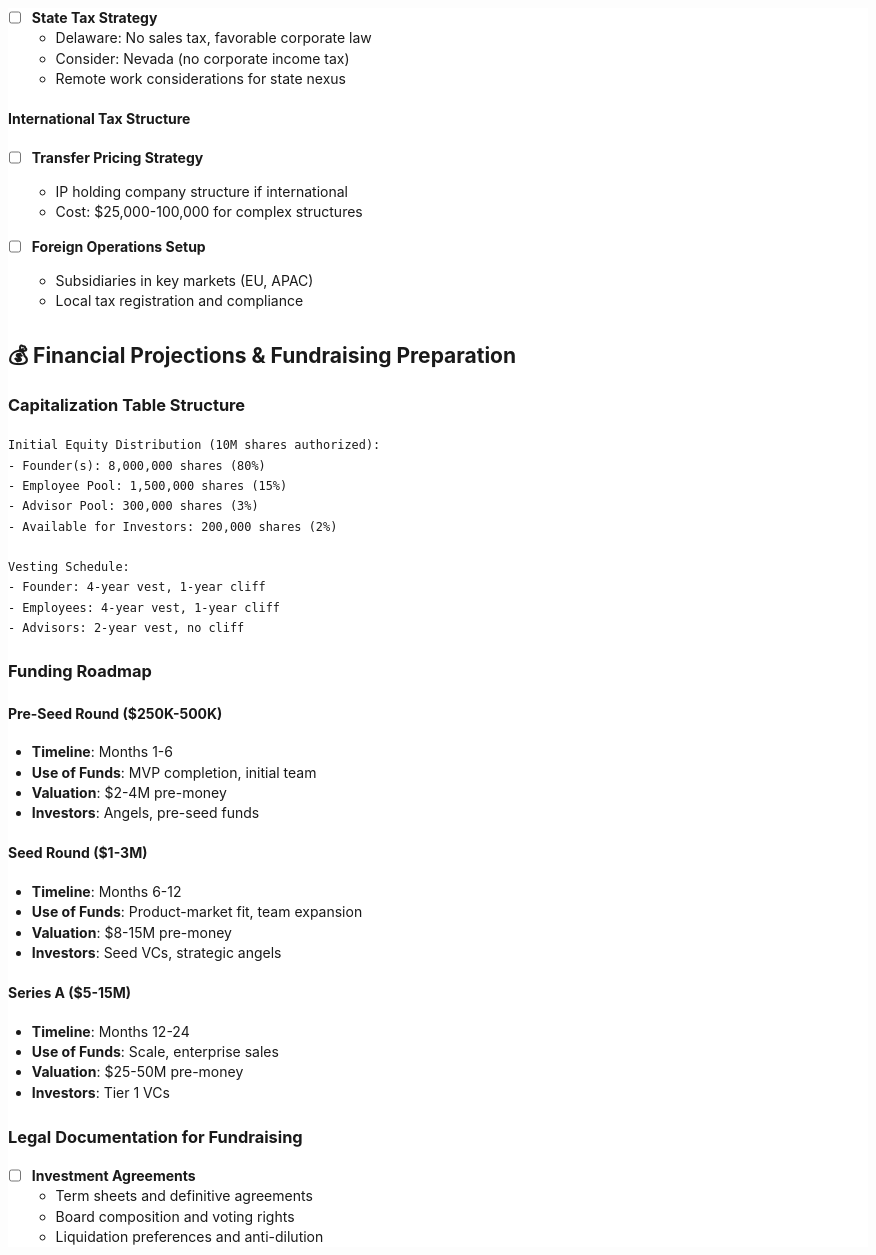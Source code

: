- [ ] **State Tax Strategy**
  - Delaware: No sales tax, favorable corporate law
  - Consider: Nevada (no corporate income tax)
  - Remote work considerations for state nexus

#### International Tax Structure
- [ ] **Transfer Pricing Strategy**
  - IP holding company structure if international
  - Cost: $25,000-100,000 for complex structures

- [ ] **Foreign Operations Setup**
  - Subsidiaries in key markets (EU, APAC)
  - Local tax registration and compliance

## 💰 Financial Projections & Fundraising Preparation

### Capitalization Table Structure
```
Initial Equity Distribution (10M shares authorized):
- Founder(s): 8,000,000 shares (80%)
- Employee Pool: 1,500,000 shares (15%)
- Advisor Pool: 300,000 shares (3%)
- Available for Investors: 200,000 shares (2%)

Vesting Schedule:
- Founder: 4-year vest, 1-year cliff
- Employees: 4-year vest, 1-year cliff
- Advisors: 2-year vest, no cliff
```

### Funding Roadmap
#### Pre-Seed Round ($250K-500K)
- **Timeline**: Months 1-6
- **Use of Funds**: MVP completion, initial team
- **Valuation**: $2-4M pre-money
- **Investors**: Angels, pre-seed funds

#### Seed Round ($1-3M)
- **Timeline**: Months 6-12
- **Use of Funds**: Product-market fit, team expansion
- **Valuation**: $8-15M pre-money
- **Investors**: Seed VCs, strategic angels

#### Series A ($5-15M)
- **Timeline**: Months 12-24
- **Use of Funds**: Scale, enterprise sales
- **Valuation**: $25-50M pre-money
- **Investors**: Tier 1 VCs

### Legal Documentation for Fundraising
- [ ] **Investment Agreements**
  - Term sheets and definitive agreements
  - Board composition and voting rights
  - Liquidation preferences and anti-dilution
